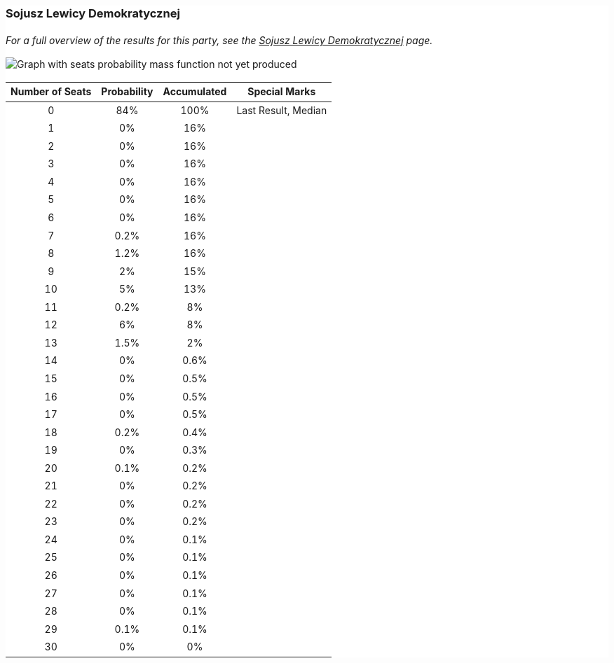 ### Sojusz Lewicy Demokratycznej

*For a full overview of the results for this party, see the [Sojusz Lewicy Demokratycznej](party-sojuszlewicydemokratycznej.html) page.*

![Graph with seats probability mass function not yet produced](2019-01-30-InstytutBadańPollster-seats-pmf-sojuszlewicydemokratycznej.png "Seats Probability Mass Function")

| Number of Seats | Probability | Accumulated | Special Marks |
|:---------------:|:-----------:|:-----------:|:-------------:|
| 0 | 84% | 100% | Last Result, Median |
| 1 | 0% | 16% |  |
| 2 | 0% | 16% |  |
| 3 | 0% | 16% |  |
| 4 | 0% | 16% |  |
| 5 | 0% | 16% |  |
| 6 | 0% | 16% |  |
| 7 | 0.2% | 16% |  |
| 8 | 1.2% | 16% |  |
| 9 | 2% | 15% |  |
| 10 | 5% | 13% |  |
| 11 | 0.2% | 8% |  |
| 12 | 6% | 8% |  |
| 13 | 1.5% | 2% |  |
| 14 | 0% | 0.6% |  |
| 15 | 0% | 0.5% |  |
| 16 | 0% | 0.5% |  |
| 17 | 0% | 0.5% |  |
| 18 | 0.2% | 0.4% |  |
| 19 | 0% | 0.3% |  |
| 20 | 0.1% | 0.2% |  |
| 21 | 0% | 0.2% |  |
| 22 | 0% | 0.2% |  |
| 23 | 0% | 0.2% |  |
| 24 | 0% | 0.1% |  |
| 25 | 0% | 0.1% |  |
| 26 | 0% | 0.1% |  |
| 27 | 0% | 0.1% |  |
| 28 | 0% | 0.1% |  |
| 29 | 0.1% | 0.1% |  |
| 30 | 0% | 0% |  |
